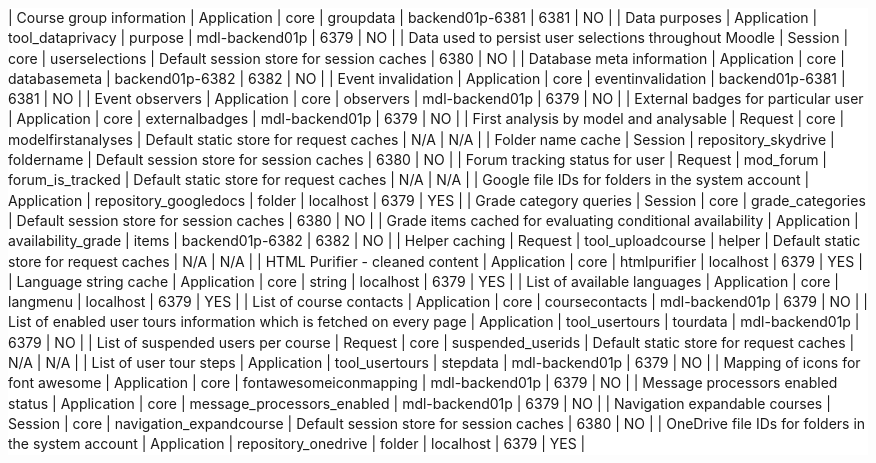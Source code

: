 | Course group information                                              | Application | core                   | groupdata                                    | backend01p-6381                          | 6381 | NO                    |
| Data purposes                                                         | Application | tool\_dataprivacy      | purpose                                      | mdl-backend01p                           | 6379 | NO                    |
| Data used to persist user selections throughout Moodle                | Session     | core                   | userselections                               | Default session store for session caches | 6380 | NO                    |
| Database meta information                                             | Application | core                   | databasemeta                                 | backend01p-6382                          | 6382 | NO                    |
| Event invalidation                                                    | Application | core                   | eventinvalidation                            | backend01p-6381                          | 6381 | NO                    |
| Event observers                                                       | Application | core                   | observers                                    | mdl-backend01p                           | 6379 | NO                    |
| External badges for particular user                                   | Application | core                   | externalbadges                               | mdl-backend01p                           | 6379 | NO                    |
| First analysis by model and analysable                                | Request     | core                   | modelfirstanalyses                           | Default static store for request caches  | N/A  | N/A                   |
| Folder name cache                                                     | Session     | repository\_skydrive   | foldername                                   | Default session store for session caches | 6380 | NO                    |
| Forum tracking status for user                                        | Request     | mod\_forum             | forum\_is\_tracked                           | Default static store for request caches  | N/A  | N/A                   |
| Google file IDs for folders in the system account                     | Application | repository\_googledocs | folder                                       | localhost                                | 6379 | YES                   |
| Grade category queries                                                | Session     | core                   | grade\_categories                            | Default session store for session caches | 6380 | NO                    |
| Grade items cached for evaluating conditional availability            | Application | availability\_grade    | items                                        | backend01p-6382                          | 6382 | NO                    |
| Helper caching                                                        | Request     | tool\_uploadcourse     | helper                                       | Default static store for request caches  | N/A  | N/A                   |
| HTML Purifier - cleaned content                                       | Application | core                   | htmlpurifier                                 | localhost                                | 6379 | YES                   |
| Language string cache                                                 | Application | core                   | string                                       | localhost                                | 6379 | YES                   |
| List of available languages                                           | Application | core                   | langmenu                                     | localhost                                | 6379 | YES                   |
| List of course contacts                                               | Application | core                   | coursecontacts                               | mdl-backend01p                           | 6379 | NO                    |
| List of enabled user tours information which is fetched on every page | Application | tool\_usertours        | tourdata                                     | mdl-backend01p                           | 6379 | NO                    |
| List of suspended users per course                                    | Request     | core                   | suspended\_userids                           | Default static store for request caches  | N/A  | N/A                   |
| List of user tour steps                                               | Application | tool\_usertours        | stepdata                                     | mdl-backend01p                           | 6379 | NO                    |
| Mapping of icons for font awesome                                     | Application | core                   | fontawesomeiconmapping                       | mdl-backend01p                           | 6379 | NO                    |
| Message processors enabled status                                     | Application | core                   | message\_processors\_enabled                 | mdl-backend01p                           | 6379 | NO                    |
| Navigation expandable courses                                         | Session     | core                   | navigation\_expandcourse                     | Default session store for session caches | 6380 | NO                    |
| OneDrive file IDs for folders in the system account                   | Application | repository\_onedrive   | folder                                       | localhost                                | 6379 | YES                   |